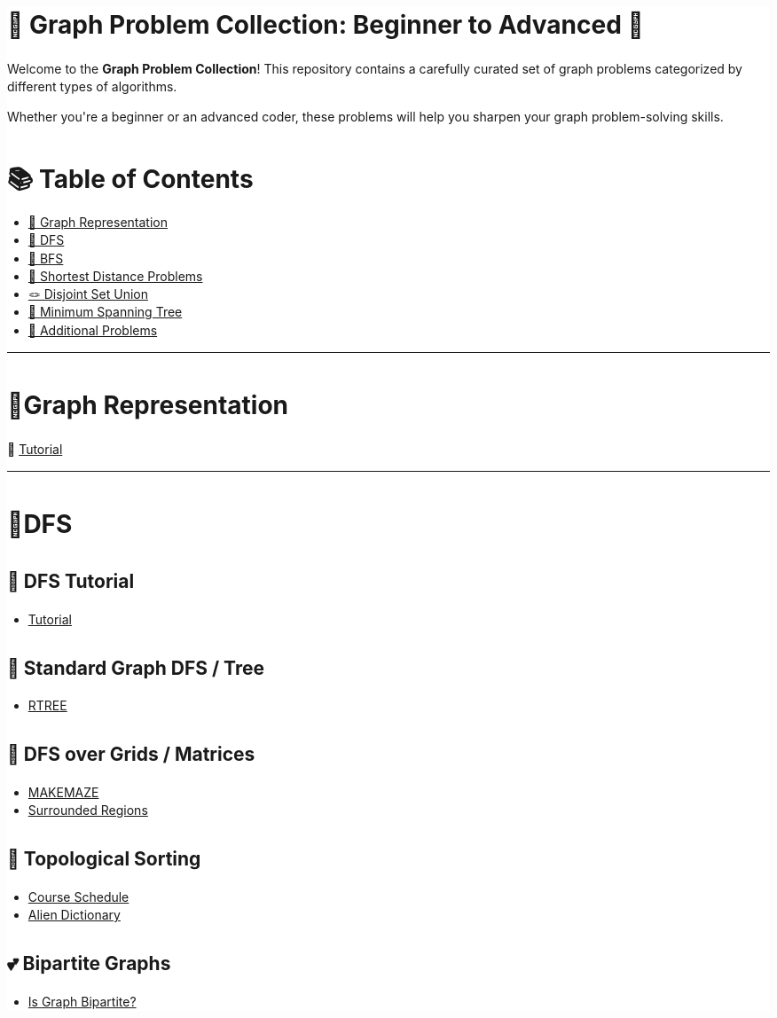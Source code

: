 # 🌟 Graph Problem Collection: Beginner to Advanced 🚀

Welcome to the **Graph Problem Collection**! This repository contains a carefully curated set of graph problems categorized by different types of algorithms.

Whether you're a beginner or an advanced coder, these problems will help you sharpen your graph problem-solving skills.


# 📚 Table of Contents

- [🧩 Graph Representation](#graph-representation)
- [🧗 DFS](#dfs)
- [🧭 BFS](#bfs)
- [🔄 Shortest Distance Problems](#shortest-distance-problems)
- [🪢 Disjoint Set Union](#disjoint-set-union)
- [🌲 Minimum Spanning Tree](#minimum-spanning-tree)
- [👑 Additional Problems](#-additional-problems)

---

# 🧩Graph Representation
📘 [Tutorial](https://www.hackerearth.com/practice/algorithms/graphs/graph-representation/tutorial/)

---

# 🧗DFS

## 📘 DFS Tutorial
- [Tutorial](https://cp-algorithms.com/graph/depth-first-search.html)

## 🌴 Standard Graph DFS / Tree 
- [RTREE](https://www.spoj.com/problems/RTREE/)

## 🧱 DFS over Grids / Matrices
- [MAKEMAZE](https://www.spoj.com/problems/MAKEMAZE/)
- [Surrounded Regions](https://leetcode.com/problems/surrounded-regions)

## 🧾 Topological Sorting
- [Course Schedule](https://leetcode.com/problems/course-schedule)
- [Alien Dictionary](https://leetcode.com/problems/alien-dictionary)

## 💕 Bipartite Graphs
- [Is Graph Bipartite?](https://leetcode.com/problems/is-graph-bipartite)
  